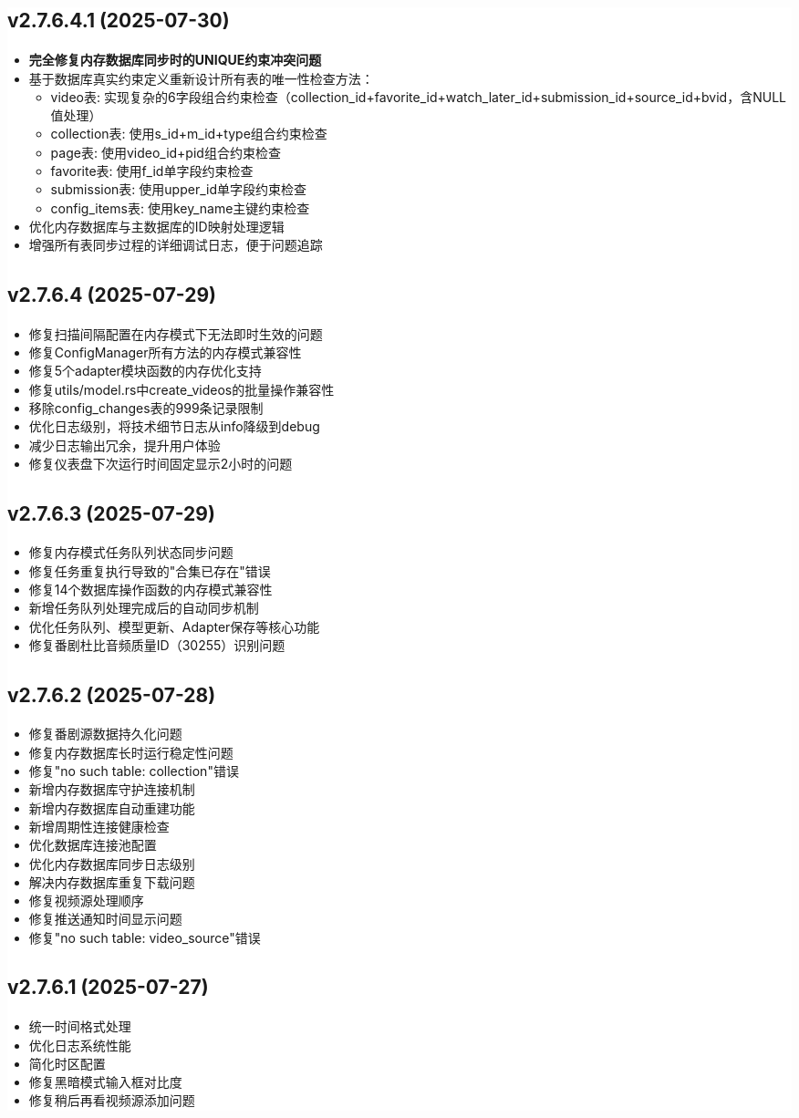 ## v2.7.6.4.1 (2025-07-30)
- **完全修复内存数据库同步时的UNIQUE约束冲突问题**
- 基于数据库真实约束定义重新设计所有表的唯一性检查方法：
  - video表: 实现复杂的6字段组合约束检查（collection_id+favorite_id+watch_later_id+submission_id+source_id+bvid，含NULL值处理）
  - collection表: 使用s_id+m_id+type组合约束检查
  - page表: 使用video_id+pid组合约束检查
  - favorite表: 使用f_id单字段约束检查
  - submission表: 使用upper_id单字段约束检查
  - config_items表: 使用key_name主键约束检查
- 优化内存数据库与主数据库的ID映射处理逻辑
- 增强所有表同步过程的详细调试日志，便于问题追踪

## v2.7.6.4 (2025-07-29)
- 修复扫描间隔配置在内存模式下无法即时生效的问题
- 修复ConfigManager所有方法的内存模式兼容性
- 修复5个adapter模块函数的内存优化支持
- 修复utils/model.rs中create_videos的批量操作兼容性
- 移除config_changes表的999条记录限制
- 优化日志级别，将技术细节日志从info降级到debug
- 减少日志输出冗余，提升用户体验
- 修复仪表盘下次运行时间固定显示2小时的问题

## v2.7.6.3 (2025-07-29)
- 修复内存模式任务队列状态同步问题
- 修复任务重复执行导致的"合集已存在"错误
- 修复14个数据库操作函数的内存模式兼容性
- 新增任务队列处理完成后的自动同步机制
- 优化任务队列、模型更新、Adapter保存等核心功能
- 修复番剧杜比音频质量ID（30255）识别问题

## v2.7.6.2 (2025-07-28)
- 修复番剧源数据持久化问题
- 修复内存数据库长时运行稳定性问题
- 修复"no such table: collection"错误
- 新增内存数据库守护连接机制
- 新增内存数据库自动重建功能
- 新增周期性连接健康检查
- 优化数据库连接池配置
- 优化内存数据库同步日志级别
- 解决内存数据库重复下载问题
- 修复视频源处理顺序
- 修复推送通知时间显示问题
- 修复"no such table: video_source"错误

## v2.7.6.1 (2025-07-27)
- 统一时间格式处理
- 优化日志系统性能
- 简化时区配置
- 修复黑暗模式输入框对比度
- 修复稍后再看视频源添加问题

